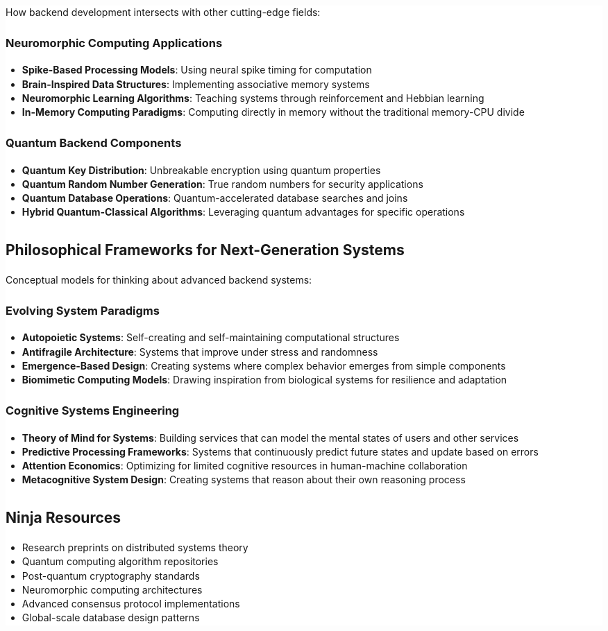 How backend development intersects with other cutting-edge fields:

### Neuromorphic Computing Applications

- **Spike-Based Processing Models**: Using neural spike timing for computation
- **Brain-Inspired Data Structures**: Implementing associative memory systems
- **Neuromorphic Learning Algorithms**: Teaching systems through reinforcement and Hebbian learning
- **In-Memory Computing Paradigms**: Computing directly in memory without the traditional memory-CPU divide

### Quantum Backend Components

- **Quantum Key Distribution**: Unbreakable encryption using quantum properties
- **Quantum Random Number Generation**: True random numbers for security applications
- **Quantum Database Operations**: Quantum-accelerated database searches and joins
- **Hybrid Quantum-Classical Algorithms**: Leveraging quantum advantages for specific operations

## Philosophical Frameworks for Next-Generation Systems

Conceptual models for thinking about advanced backend systems:

### Evolving System Paradigms

- **Autopoietic Systems**: Self-creating and self-maintaining computational structures
- **Antifragile Architecture**: Systems that improve under stress and randomness
- **Emergence-Based Design**: Creating systems where complex behavior emerges from simple components
- **Biomimetic Computing Models**: Drawing inspiration from biological systems for resilience and adaptation

### Cognitive Systems Engineering

- **Theory of Mind for Systems**: Building services that can model the mental states of users and other services
- **Predictive Processing Frameworks**: Systems that continuously predict future states and update based on errors
- **Attention Economics**: Optimizing for limited cognitive resources in human-machine collaboration
- **Metacognitive System Design**: Creating systems that reason about their own reasoning process

## Ninja Resources

- Research preprints on distributed systems theory
- Quantum computing algorithm repositories
- Post-quantum cryptography standards
- Neuromorphic computing architectures
- Advanced consensus protocol implementations
- Global-scale database design patterns
